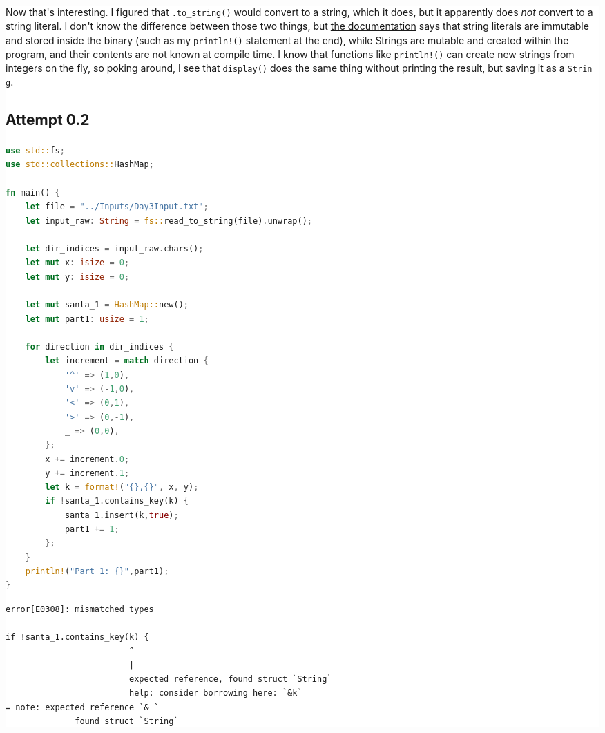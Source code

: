 Now that's interesting.  I figured that `.to_string()` would convert to a string, which it does, but it apparently does *not* convert to a string literal.  I don't know the difference between those two things, but [the documentation](https://doc.rust-lang.org/book/ch04-01-what-is-ownership.html#the-string-type) says that string literals are immutable and stored inside the binary (such as my `println!()` statement at the end), while Strings are mutable and created within the program, and their contents are not known at compile time.  I know that functions like `println!()` can create new strings from integers on the fly, so poking around, I see that `display()` does the same thing without printing the result, but saving it as a `String`.

## Attempt 0.2

```rust
use std::fs;
use std::collections::HashMap;

fn main() {
    let file = "../Inputs/Day3Input.txt";
	let input_raw: String = fs::read_to_string(file).unwrap();
	
	let dir_indices = input_raw.chars();
	let mut x: isize = 0;
	let mut y: isize = 0;
	
	let mut santa_1 = HashMap::new();
	let mut part1: usize = 1;
	
	for direction in dir_indices {
		let increment = match direction {
			'^' => (1,0),
			'v' => (-1,0),
			'<' => (0,1),
			'>' => (0,-1),
			_ => (0,0),
		};
		x += increment.0;
		y += increment.1;
		let k = format!("{},{}", x, y);
		if !santa_1.contains_key(k) {
			santa_1.insert(k,true);
			part1 += 1;
		};
	}
	println!("Part 1: {}",part1);
}
```
```
error[E0308]: mismatched types

if !santa_1.contains_key(k) {
                         ^
                         |
                         expected reference, found struct `String`
                         help: consider borrowing here: `&k`
= note: expected reference `&_`
              found struct `String`
```
